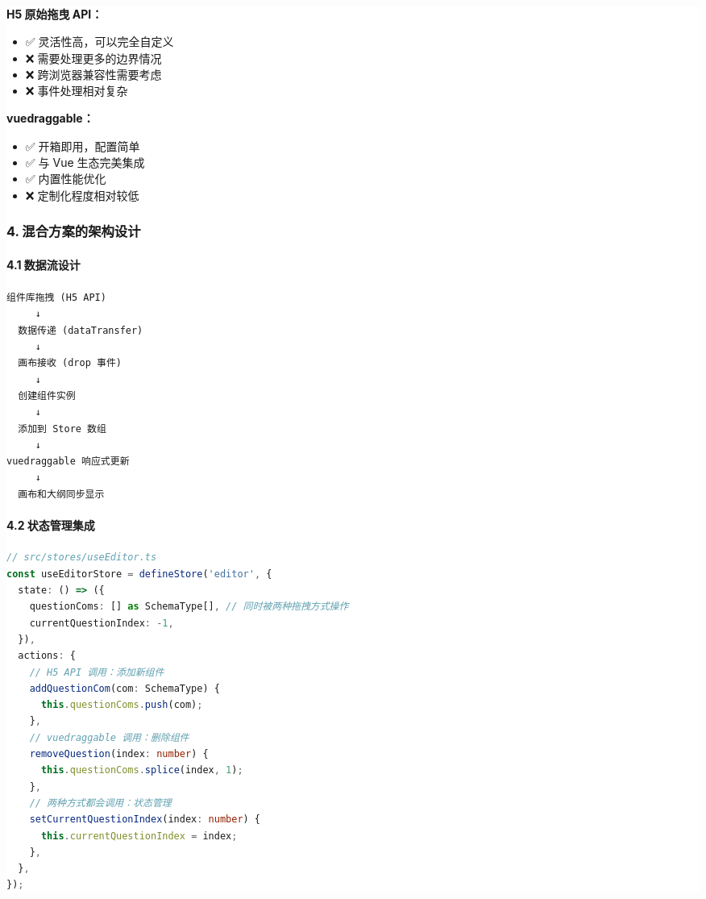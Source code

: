 **H5 原始拖曳 API：**

- ✅ 灵活性高，可以完全自定义
- ❌ 需要处理更多的边界情况
- ❌ 跨浏览器兼容性需要考虑
- ❌ 事件处理相对复杂

**vuedraggable：**

- ✅ 开箱即用，配置简单
- ✅ 与 Vue 生态完美集成
- ✅ 内置性能优化
- ❌ 定制化程度相对较低

### 4. 混合方案的架构设计

#### 4.1 数据流设计

```
组件库拖拽 (H5 API)
     ↓
  数据传递 (dataTransfer)
     ↓
  画布接收 (drop 事件)
     ↓
  创建组件实例
     ↓
  添加到 Store 数组
     ↓
vuedraggable 响应式更新
     ↓
  画布和大纲同步显示
```

#### 4.2 状态管理集成

```typescript
// src/stores/useEditor.ts
const useEditorStore = defineStore('editor', {
  state: () => ({
    questionComs: [] as SchemaType[], // 同时被两种拖拽方式操作
    currentQuestionIndex: -1,
  }),
  actions: {
    // H5 API 调用：添加新组件
    addQuestionCom(com: SchemaType) {
      this.questionComs.push(com);
    },
    // vuedraggable 调用：删除组件
    removeQuestion(index: number) {
      this.questionComs.splice(index, 1);
    },
    // 两种方式都会调用：状态管理
    setCurrentQuestionIndex(index: number) {
      this.currentQuestionIndex = index;
    },
  },
});
```
